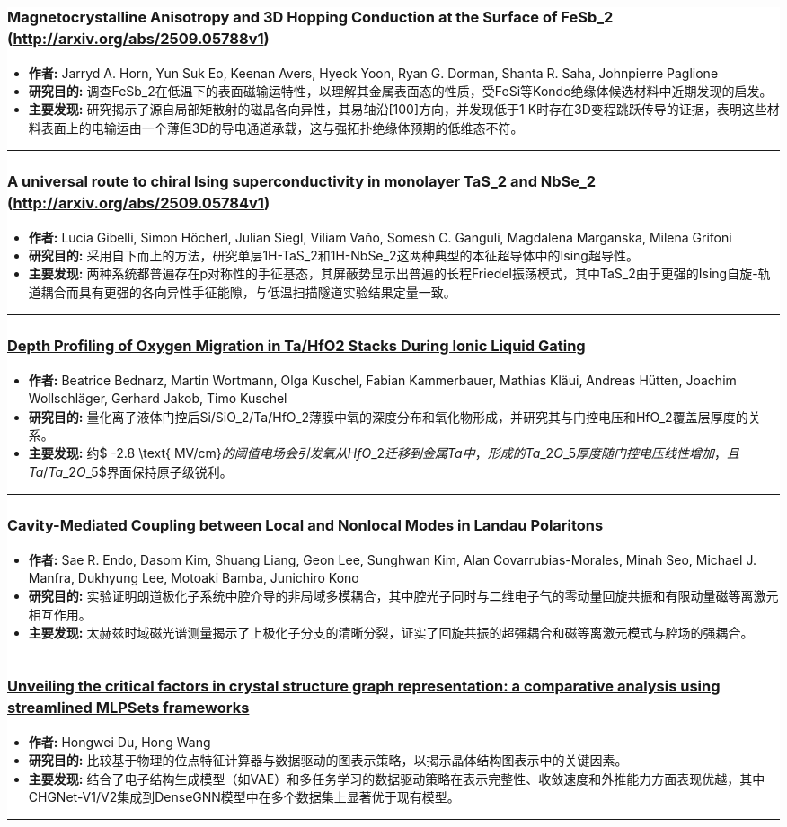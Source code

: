 
### Magnetocrystalline Anisotropy and 3D Hopping Conduction at the Surface of FeSb$\_2$ (http://arxiv.org/abs/2509.05788v1)
- **作者:** Jarryd A. Horn, Yun Suk Eo, Keenan Avers, Hyeok Yoon, Ryan G. Dorman, Shanta R. Saha, Johnpierre Paglione
- **研究目的:** 调查FeSb$\_2$在低温下的表面磁输运特性，以理解其金属表面态的性质，受FeSi等Kondo绝缘体候选材料中近期发现的启发。
- **主要发现:** 研究揭示了源自局部矩散射的磁晶各向异性，其易轴沿[100]方向，并发现低于$1$ K时存在3D变程跳跃传导的证据，表明这些材料表面上的电输运由一个薄但3D的导电通道承载，这与强拓扑绝缘体预期的低维态不符。

---

### A universal route to chiral Ising superconductivity in monolayer TaS$\_2$ and NbSe$\_2$ (http://arxiv.org/abs/2509.05784v1)
- **作者:** Lucia Gibelli, Simon Höcherl, Julian Siegl, Viliam Vaňo, Somesh C. Ganguli, Magdalena Marganska, Milena Grifoni
- **研究目的:** 采用自下而上的方法，研究单层1H-TaS$\_2$和1H-NbSe$\_2$这两种典型的本征超导体中的Ising超导性。
- **主要发现:** 两种系统都普遍存在p对称性的手征基态，其屏蔽势显示出普遍的长程Friedel振荡模式，其中TaS$\_2$由于更强的Ising自旋-轨道耦合而具有更强的各向异性手征能隙，与低温扫描隧道实验结果定量一致。

---
### [Depth Profiling of Oxygen Migration in Ta/HfO2 Stacks During Ionic Liquid Gating](http://arxiv.org/abs/2509.05748v1)
- **作者:** Beatrice Bednarz, Martin Wortmann, Olga Kuschel, Fabian Kammerbauer, Mathias Kläui, Andreas Hütten, Joachim Wollschläger, Gerhard Jakob, Timo Kuschel
- **研究目的:** 量化离子液体门控后Si/SiO$\_2$/Ta/HfO$\_2$薄膜中氧的深度分布和氧化物形成，并研究其与门控电压和HfO$\_2$覆盖层厚度的关系。
- **主要发现:** 约$ -2.8 \text{ MV/cm}$的阈值电场会引发氧从HfO$\_2$迁移到金属Ta中，形成的Ta$\_2$O$\_5$厚度随门控电压线性增加，且Ta/Ta$\_2$O$\_5$界面保持原子级锐利。

---

### [Cavity-Mediated Coupling between Local and Nonlocal Modes in Landau Polaritons](http://arxiv.org/abs/2509.05738v1)
- **作者:** Sae R. Endo, Dasom Kim, Shuang Liang, Geon Lee, Sunghwan Kim, Alan Covarrubias-Morales, Minah Seo, Michael J. Manfra, Dukhyung Lee, Motoaki Bamba, Junichiro Kono
- **研究目的:** 实验证明朗道极化子系统中腔介导的非局域多模耦合，其中腔光子同时与二维电子气的零动量回旋共振和有限动量磁等离激元相互作用。
- **主要发现:** 太赫兹时域磁光谱测量揭示了上极化子分支的清晰分裂，证实了回旋共振的超强耦合和磁等离激元模式与腔场的强耦合。

---

### [Unveiling the critical factors in crystal structure graph representation: a comparative analysis using streamlined MLPSets frameworks](http://arxiv.org/abs/2509.05712v1)
- **作者:** Hongwei Du, Hong Wang
- **研究目的:** 比较基于物理的位点特征计算器与数据驱动的图表示策略，以揭示晶体结构图表示中的关键因素。
- **主要发现:** 结合了电子结构生成模型（如VAE）和多任务学习的数据驱动策略在表示完整性、收敛速度和外推能力方面表现优越，其中CHGNet-V1/V2集成到DenseGNN模型中在多个数据集上显著优于现有模型。

---
